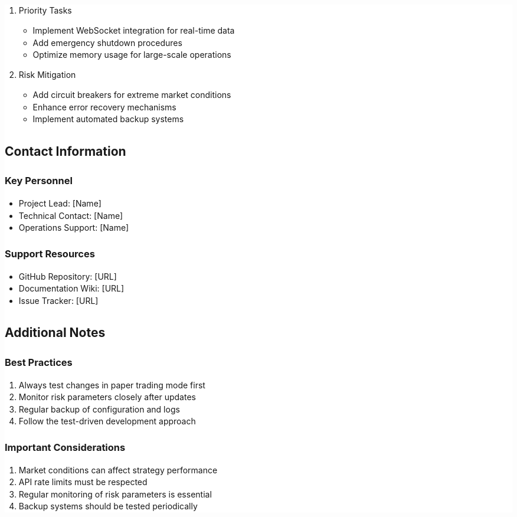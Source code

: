1. Priority Tasks
   - Implement WebSocket integration for real-time data
   - Add emergency shutdown procedures
   - Optimize memory usage for large-scale operations

2. Risk Mitigation
   - Add circuit breakers for extreme market conditions
   - Enhance error recovery mechanisms
   - Implement automated backup systems

## Contact Information

### Key Personnel
- Project Lead: [Name]
- Technical Contact: [Name]
- Operations Support: [Name]

### Support Resources
- GitHub Repository: [URL]
- Documentation Wiki: [URL]
- Issue Tracker: [URL]

## Additional Notes

### Best Practices
1. Always test changes in paper trading mode first
2. Monitor risk parameters closely after updates
3. Regular backup of configuration and logs
4. Follow the test-driven development approach

### Important Considerations
1. Market conditions can affect strategy performance
2. API rate limits must be respected
3. Regular monitoring of risk parameters is essential
4. Backup systems should be tested periodically